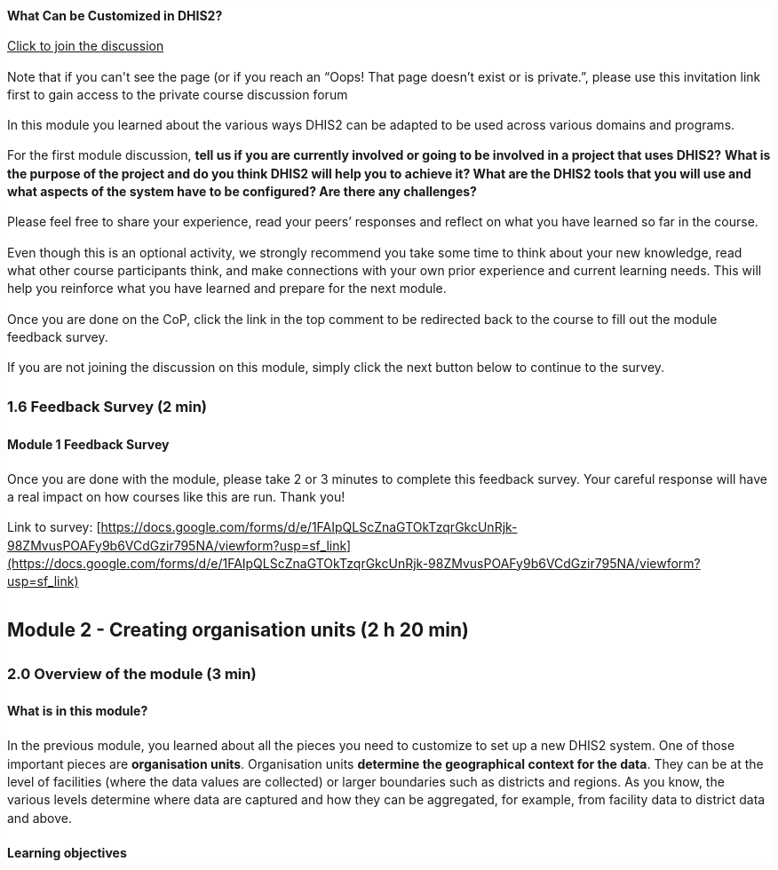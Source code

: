 **What Can be Customized in DHIS2?**

[Click to join the discussion](https://community.dhis2.org/t/module-1-what-can-be-customized-in-dhis2/48377)

Note that if you can't see the page (or if you reach an “Oops! That page doesn’t exist or is private.”, please use this invitation link first to gain access to the private course discussion forum

In this module you learned about the various ways DHIS2 can be adapted to be used across various domains and programs.

For the first module discussion, **tell us if you are currently involved or going to be involved in a project that uses DHIS2?** **What is the purpose of the project and do you think DHIS2 will help you to achieve it? What are the DHIS2 tools that you will use and what aspects of the system have to be configured? Are there any challenges?**

Please feel free to share your experience, read your peers’ responses and reflect on what you have learned so far in the course.

Even though this is an optional activity, we strongly recommend you take some time to think about your new knowledge, read what other course participants think, and make connections with your own prior experience and current learning needs. This will help you reinforce what you have learned and prepare for the next module.

Once you are done on the CoP, click the link in the top comment to be redirected back to the course to fill out the module feedback survey.

If you are not joining the discussion on this module, simply click the next button below to continue to the survey.

### 1.6 Feedback Survey (2 min)

#### Module 1 Feedback Survey

Once you are done with the module, please take 2 or 3 minutes to complete this feedback survey. Your careful response will have a real impact on how courses like this are run. Thank you!

Link to survey: [https://docs.google.com/forms/d/e/1FAIpQLScZnaGTOkTzqrGkcUnRjk-98ZMvusPOAFy9b6VCdGzir795NA/viewform?usp=sf_link](https://docs.google.com/forms/d/e/1FAIpQLScZnaGTOkTzqrGkcUnRjk-98ZMvusPOAFy9b6VCdGzir795NA/viewform?usp=sf_link)

## Module 2 - Creating organisation units (2 h 20 min)

### 2.0 Overview of the module (3 min)

#### What is in this module?

In the previous module, you learned about all the pieces you need to customize to set up a new DHIS2 system. One of those important pieces are **organisation units**. Organisation units **determine the geographical context for the data**. They can be at the level of facilities (where the data values are collected) or larger boundaries such as districts and regions. As you know, the various levels determine where data are captured and how they can be aggregated, for example, from facility data to district data and above.

#### Learning objectives
